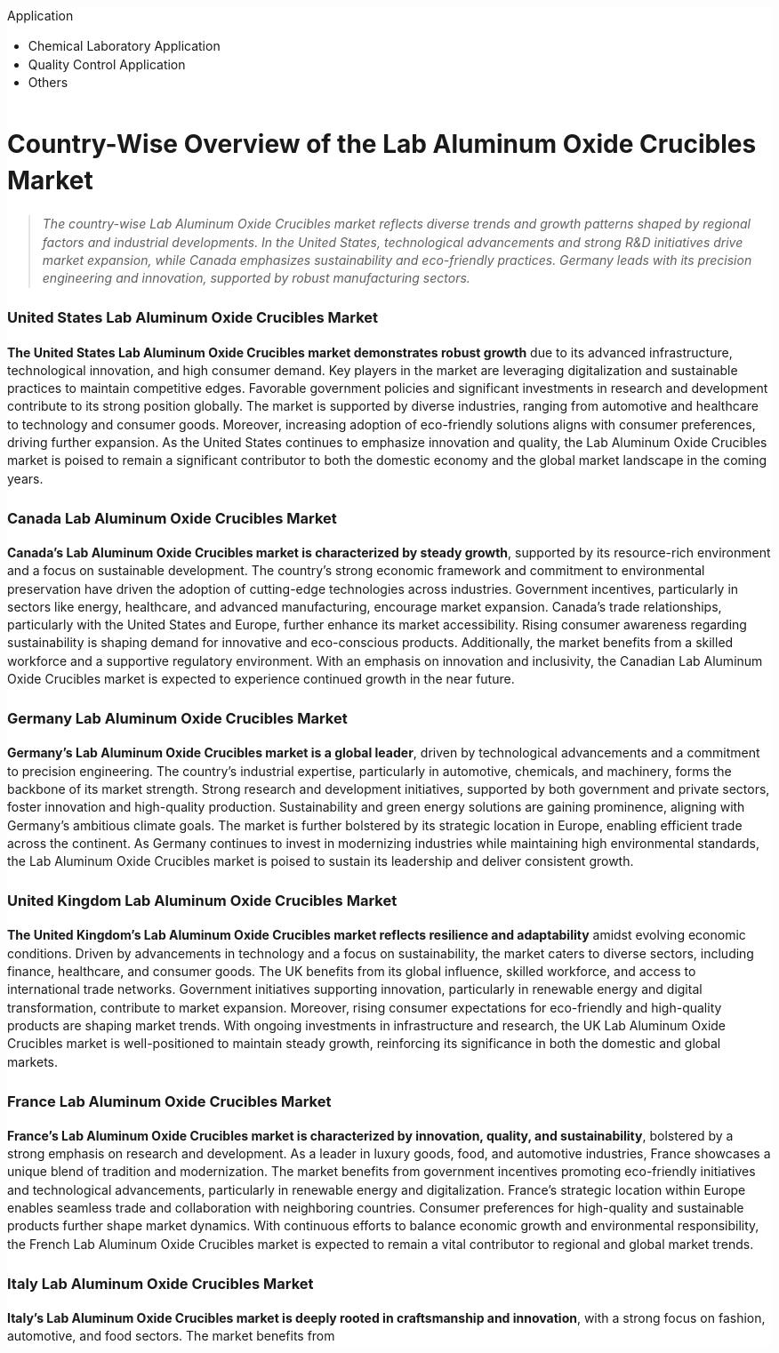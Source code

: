 Application</h3><ul><li>Chemical Laboratory Application</li><li>Quality Control Application</li><li>Others</li></ul><h1><span class="">Country-Wise Overview of the Lab Aluminum Oxide Crucibles Market<br /></span></h1><blockquote><p><em><span class="">The country-wise Lab Aluminum Oxide Crucibles market reflects diverse trends and growth patterns shaped by regional factors and industrial developments. In the United States, technological advancements and strong R&amp;D initiatives drive market expansion, while Canada emphasizes sustainability and eco-friendly practices. Germany leads with its precision engineering and innovation, supported by robust manufacturing sectors.</span></em></p></blockquote><h3><strong>United States Lab Aluminum Oxide Crucibles Market</strong></h3><p><strong>The United States Lab Aluminum Oxide Crucibles market demonstrates robust growth</strong> due to its advanced infrastructure, technological innovation, and high consumer demand. Key players in the market are leveraging digitalization and sustainable practices to maintain competitive edges. Favorable government policies and significant investments in research and development contribute to its strong position globally. The market is supported by diverse industries, ranging from automotive and healthcare to technology and consumer goods. Moreover, increasing adoption of eco-friendly solutions aligns with consumer preferences, driving further expansion. As the United States continues to emphasize innovation and quality, the Lab Aluminum Oxide Crucibles market is poised to remain a significant contributor to both the domestic economy and the global market landscape in the coming years.</p><h3><strong>Canada Lab Aluminum Oxide Crucibles Market</strong></h3><p><strong>Canada&rsquo;s Lab Aluminum Oxide Crucibles market is characterized by steady growth</strong>, supported by its resource-rich environment and a focus on sustainable development. The country&rsquo;s strong economic framework and commitment to environmental preservation have driven the adoption of cutting-edge technologies across industries. Government incentives, particularly in sectors like energy, healthcare, and advanced manufacturing, encourage market expansion. Canada&rsquo;s trade relationships, particularly with the United States and Europe, further enhance its market accessibility. Rising consumer awareness regarding sustainability is shaping demand for innovative and eco-conscious products. Additionally, the market benefits from a skilled workforce and a supportive regulatory environment. With an emphasis on innovation and inclusivity, the Canadian Lab Aluminum Oxide Crucibles market is expected to experience continued growth in the near future.</p><h3><strong>Germany Lab Aluminum Oxide Crucibles Market</strong></h3><p><strong>Germany&rsquo;s Lab Aluminum Oxide Crucibles market is a global leader</strong>, driven by technological advancements and a commitment to precision engineering. The country&rsquo;s industrial expertise, particularly in automotive, chemicals, and machinery, forms the backbone of its market strength. Strong research and development initiatives, supported by both government and private sectors, foster innovation and high-quality production. Sustainability and green energy solutions are gaining prominence, aligning with Germany&rsquo;s ambitious climate goals. The market is further bolstered by its strategic location in Europe, enabling efficient trade across the continent. As Germany continues to invest in modernizing industries while maintaining high environmental standards, the Lab Aluminum Oxide Crucibles market is poised to sustain its leadership and deliver consistent growth.</p><h3><strong>United Kingdom Lab Aluminum Oxide Crucibles Market</strong></h3><p><strong>The United Kingdom&rsquo;s Lab Aluminum Oxide Crucibles market reflects resilience and adaptability</strong> amidst evolving economic conditions. Driven by advancements in technology and a focus on sustainability, the market caters to diverse sectors, including finance, healthcare, and consumer goods. The UK benefits from its global influence, skilled workforce, and access to international trade networks. Government initiatives supporting innovation, particularly in renewable energy and digital transformation, contribute to market expansion. Moreover, rising consumer expectations for eco-friendly and high-quality products are shaping market trends. With ongoing investments in infrastructure and research, the UK Lab Aluminum Oxide Crucibles market is well-positioned to maintain steady growth, reinforcing its significance in both the domestic and global markets.</p><h3><strong>France Lab Aluminum Oxide Crucibles Market</strong></h3><p><strong>France&rsquo;s Lab Aluminum Oxide Crucibles market is characterized by innovation, quality, and sustainability</strong>, bolstered by a strong emphasis on research and development. As a leader in luxury goods, food, and automotive industries, France showcases a unique blend of tradition and modernization. The market benefits from government incentives promoting eco-friendly initiatives and technological advancements, particularly in renewable energy and digitalization. France&rsquo;s strategic location within Europe enables seamless trade and collaboration with neighboring countries. Consumer preferences for high-quality and sustainable products further shape market dynamics. With continuous efforts to balance economic growth and environmental responsibility, the French Lab Aluminum Oxide Crucibles market is expected to remain a vital contributor to regional and global market trends.</p><h3><strong>Italy Lab Aluminum Oxide Crucibles Market</strong></h3><p><strong>Italy&rsquo;s Lab Aluminum Oxide Crucibles market is deeply rooted in craftsmanship and innovation</strong>, with a strong focus on fashion, automotive, and food sectors. The market benefits from